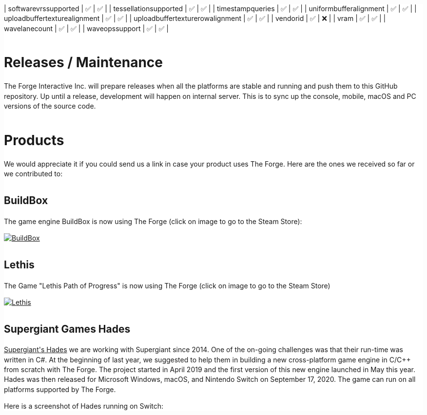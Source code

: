 | softwarevrssupported              | :white_check_mark: | :white_check_mark:      |
| tessellationsupported             | :white_check_mark: | :white_check_mark:      |
| timestampqueries                  | :white_check_mark: | :white_check_mark:      |
| uniformbufferalignment            | :white_check_mark: | :white_check_mark:      |
| uploadbuffertexturealignment      | :white_check_mark: | :white_check_mark:      |
| uploadbuffertexturerowalignment   | :white_check_mark: | :white_check_mark:      |
| vendorid                          | :white_check_mark: | :x:   |
| vram                              | :white_check_mark: | :white_check_mark:      |
| wavelanecount                     | :white_check_mark: | :white_check_mark:      |
| waveopssupport                    | :white_check_mark: | :white_check_mark:      |

# Releases / Maintenance
The Forge Interactive Inc. will prepare releases when all the platforms are stable and running and push them to this GitHub repository. Up until a release, development will happen on internal server. This is to sync up the console, mobile, macOS and PC versions of the source code.

# Products
We would appreciate it if you could send us a link in case your product uses The Forge. Here are the ones we received so far or we contributed to:

## BuildBox
The game engine BuildBox is now using The Forge (click on image to go to the Steam Store): 

[![BuildBox](Screenshots/BuildBox.PNG)](https://signup.buildbox.com/product/bb3)

## Lethis
The Game "Lethis Path of Progress" is now using The Forge (click on image to go to the Steam Store)

[![Lethis](Screenshots/Lethis.PNG)](https://store.steampowered.com/app/359230/Lethis__Path_of_Progress/)

## Supergiant Games Hades
[Supergiant's Hades](https://www.supergiantgames.com/games/hades/) we are working with Supergiant since 2014. One of the on-going challenges was that their run-time was written in C#. At the beginning of last year, we suggested to help them in building a new cross-platform game engine in C/C++ from scratch with The Forge. The project started in April 2019 and the first version of this new engine launched in May this year. Hades was then released for Microsoft Windows, macOS, and Nintendo Switch on September 17, 2020. The game can run on all platforms supported by The Forge.

Here is a screenshot of Hades running on Switch:
